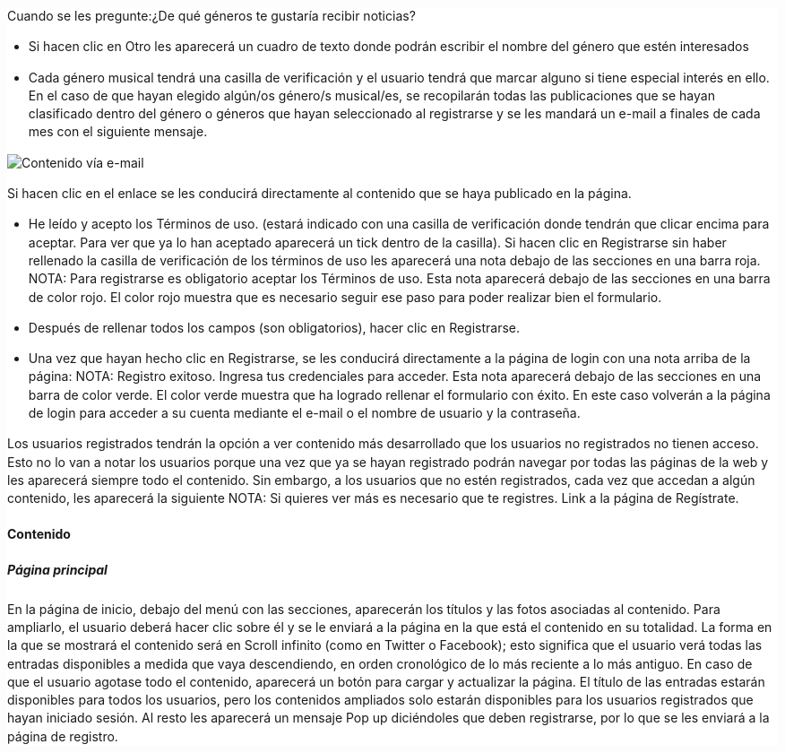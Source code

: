 Cuando se les pregunte:¿De qué géneros te gustaría recibir noticias?
- Si hacen clic en Otro les aparecerá un cuadro de texto donde podrán escribir el nombre del género que estén interesados

- Cada género musical tendrá una casilla de verificación y el usuario tendrá que marcar alguno si tiene especial interés en ello. En el caso de que hayan elegido algún/os género/s musical/es, se recopilarán todas las publicaciones que se hayan clasificado dentro del género o géneros que hayan seleccionado al registrarse y se les mandará un e-mail a finales de cada mes con el siguiente mensaje.

![Contenido vía e-mail](https://github.com/DeustoPWEB2018/proyectoweb-ocio/blob/master/4-esqueleto/imagenes/Recibir%20contenido%20v%C3%ADa%20email.png?raw=true)

Si hacen clic en el enlace se les conducirá directamente al contenido que se haya publicado en la página.

- He leído y acepto los Términos de uso. (estará indicado con una casilla de verificación donde tendrán que clicar encima para aceptar. Para ver que ya lo han aceptado aparecerá un tick dentro de la casilla). Si hacen clic en Registrarse sin haber rellenado la casilla de verificación de los términos de uso les aparecerá una nota debajo de las secciones en una barra roja.
NOTA: Para registrarse es obligatorio aceptar los Términos de uso. Esta nota aparecerá debajo de las secciones en una barra de color rojo. El color rojo muestra que es necesario seguir ese paso para poder realizar bien el formulario.

- Después de rellenar todos los campos (son obligatorios), hacer clic en Registrarse.

- Una vez que hayan hecho clic en Registrarse, se les conducirá directamente a la página de login con una nota arriba de la página:
NOTA: Registro exitoso. Ingresa tus credenciales para acceder. Esta nota aparecerá debajo de las secciones en una barra de color verde. El color verde muestra que ha logrado rellenar el formulario con éxito.
En este caso volverán a la página de login para acceder a su cuenta mediante el e-mail o el nombre de usuario y la contraseña.

Los usuarios registrados tendrán la opción a ver contenido más desarrollado que los usuarios no registrados no tienen acceso. Esto no lo van a notar los usuarios porque una vez que ya se hayan registrado podrán navegar por todas las páginas de la web y les aparecerá siempre todo el contenido. Sin embargo, a los usuarios que no estén registrados, cada vez que accedan a algún contenido, les aparecerá la siguiente NOTA: Si quieres ver más es necesario que te registres. Link a la página de Regístrate.

#### Contenido

##### Página principal

En la página de inicio, debajo del menú con las secciones, aparecerán los títulos y las fotos asociadas al contenido. Para ampliarlo, el usuario deberá hacer clic sobre él y se le enviará a la página en la que está el contenido en su totalidad. La forma en la que se mostrará el contenido será en Scroll infinito (como en Twitter o Facebook); esto significa que el usuario verá todas las entradas disponibles a medida que vaya descendiendo, en orden cronológico de lo más reciente a lo más antiguo.
En caso de que el usuario agotase todo el contenido, aparecerá un botón para cargar y actualizar la página.
El título de las entradas estarán disponibles para todos los usuarios, pero los contenidos ampliados solo estarán disponibles para los usuarios registrados que hayan iniciado sesión. Al resto les aparecerá un mensaje Pop up diciéndoles que deben registrarse, por lo que se les enviará a la página de registro.

